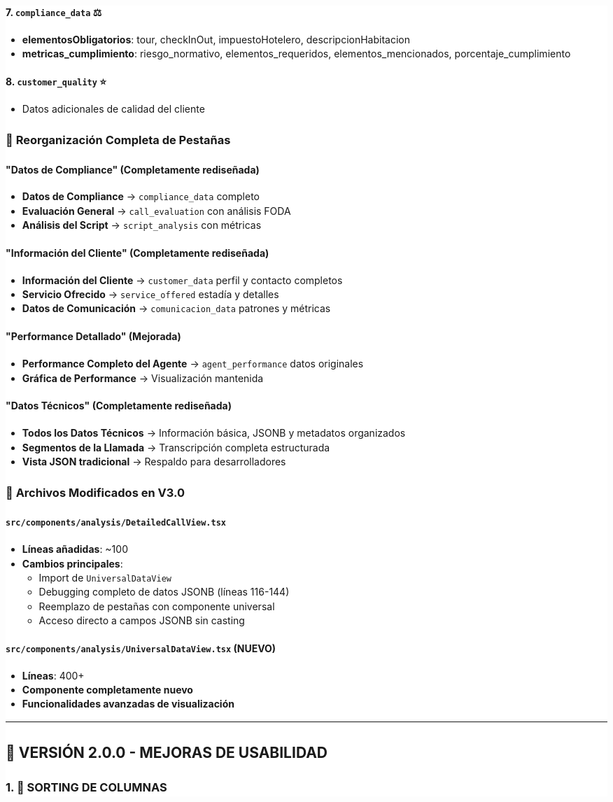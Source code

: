 #### 7. **`compliance_data`** ⚖️
- **elementosObligatorios**: tour, checkInOut, impuestoHotelero, descripcionHabitacion
- **metricas_cumplimiento**: riesgo_normativo, elementos_requeridos, elementos_mencionados, porcentaje_cumplimiento

#### 8. **`customer_quality`** ⭐
- Datos adicionales de calidad del cliente

### 🔄 **Reorganización Completa de Pestañas**

#### **"Datos de Compliance"** (Completamente rediseñada)
- **Datos de Compliance** → `compliance_data` completo
- **Evaluación General** → `call_evaluation` con análisis FODA
- **Análisis del Script** → `script_analysis` con métricas

#### **"Información del Cliente"** (Completamente rediseñada)
- **Información del Cliente** → `customer_data` perfil y contacto completos
- **Servicio Ofrecido** → `service_offered` estadía y detalles
- **Datos de Comunicación** → `comunicacion_data` patrones y métricas

#### **"Performance Detallado"** (Mejorada)
- **Performance Completo del Agente** → `agent_performance` datos originales
- **Gráfica de Performance** → Visualización mantenida

#### **"Datos Técnicos"** (Completamente rediseñada)
- **Todos los Datos Técnicos** → Información básica, JSONB y metadatos organizados
- **Segmentos de la Llamada** → Transcripción completa estructurada
- **Vista JSON tradicional** → Respaldo para desarrolladores

### 🔧 **Archivos Modificados en V3.0**

#### `src/components/analysis/DetailedCallView.tsx`
- **Líneas añadidas**: ~100
- **Cambios principales**:
  - Import de `UniversalDataView`
  - Debugging completo de datos JSONB (líneas 116-144)
  - Reemplazo de pestañas con componente universal
  - Acceso directo a campos JSONB sin casting

#### `src/components/analysis/UniversalDataView.tsx` (NUEVO)
- **Líneas**: 400+
- **Componente completamente nuevo**
- **Funcionalidades avanzadas de visualización**

---

## 🎨 **VERSIÓN 2.0.0 - MEJORAS DE USABILIDAD**

### 1. 🔄 **SORTING DE COLUMNAS**
